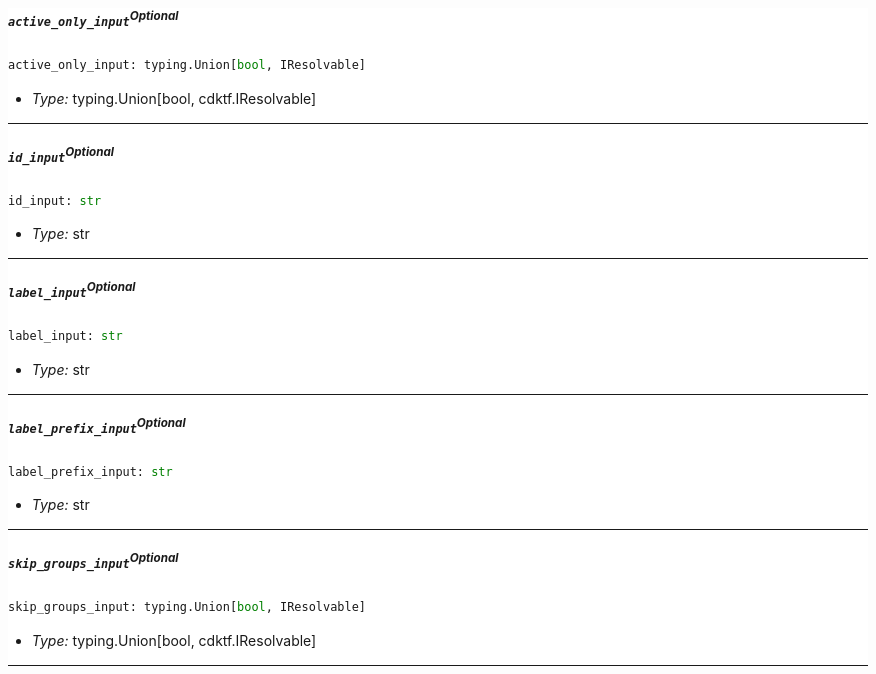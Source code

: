 ##### `active_only_input`<sup>Optional</sup> <a name="active_only_input" id="@cdktf/provider-okta.dataOktaAppOauth.DataOktaAppOauth.property.activeOnlyInput"></a>

```python
active_only_input: typing.Union[bool, IResolvable]
```

- *Type:* typing.Union[bool, cdktf.IResolvable]

---

##### `id_input`<sup>Optional</sup> <a name="id_input" id="@cdktf/provider-okta.dataOktaAppOauth.DataOktaAppOauth.property.idInput"></a>

```python
id_input: str
```

- *Type:* str

---

##### `label_input`<sup>Optional</sup> <a name="label_input" id="@cdktf/provider-okta.dataOktaAppOauth.DataOktaAppOauth.property.labelInput"></a>

```python
label_input: str
```

- *Type:* str

---

##### `label_prefix_input`<sup>Optional</sup> <a name="label_prefix_input" id="@cdktf/provider-okta.dataOktaAppOauth.DataOktaAppOauth.property.labelPrefixInput"></a>

```python
label_prefix_input: str
```

- *Type:* str

---

##### `skip_groups_input`<sup>Optional</sup> <a name="skip_groups_input" id="@cdktf/provider-okta.dataOktaAppOauth.DataOktaAppOauth.property.skipGroupsInput"></a>

```python
skip_groups_input: typing.Union[bool, IResolvable]
```

- *Type:* typing.Union[bool, cdktf.IResolvable]

---
